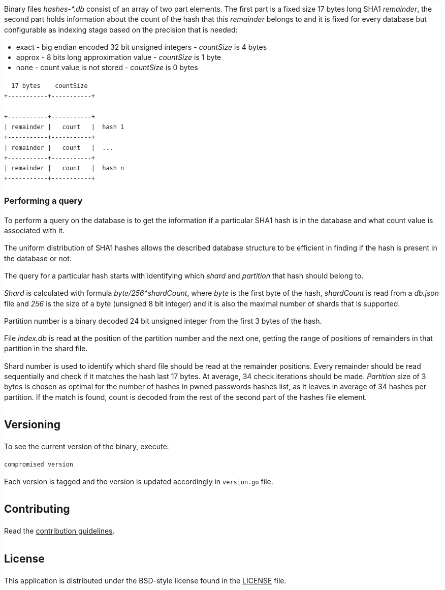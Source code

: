 Binary files _hashes-*.db_ consist of an array of two part elements. The first part is a fixed size 17 bytes long SHA1 _remainder_, the second part holds information about the count of the hash that this _remainder_ belongs to and it is fixed for every database but configurable as indexing stage based on the precision that is needed:

- exact - big endian encoded 32 bit unsigned integers - _countSize_ is 4 bytes
- approx - 8 bits long approximation value - _countSize_ is 1 byte
- none - count value is not stored - _countSize_ is 0 bytes

```
  17 bytes    countSize
+-----------+-----------+

+-----------+-----------+
| remainder |   count   |  hash 1
+-----------+-----------+
| remainder |   count   |  ...
+-----------+-----------+
| remainder |   count   |  hash n
+-----------+-----------+
```

### Performing a query

To perform a query on the database is to get the information if a particular SHA1 hash is in the database and what count value is associated with it.

The uniform distribution of SHA1 hashes allows the described database structure to be efficient in finding if the hash is present in the database or not.

The query for a particular hash starts with identifying which _shard_ and _partition_ that hash should belong to.

_Shard_ is calculated with formula _byte/256*shardCount_, where _byte_ is the first byte of the hash, _shardCount_ is read from a _db.json_ file and _256_ is the size of a byte (unsigned 8 bit integer) and it is also the maximal number of shards that is supported.

Partition number is a binary decoded 24 bit unsigned integer from the first 3 bytes of the hash.

File _index.db_ is read at the position of the partition number and the next one, getting the range of positions of remainders in that partition in the shard file.

Shard number is used to identify which shard file should be read at the remainder positions. Every remainder should be read sequentially and check if it matches the hash last 17 bytes. At average, 34 check iterations should be made. _Partition_ size of 3 bytes is chosen as optimal for the number of hashes in pwned passwords hashes list, as it leaves in average of 34 hashes per partition. If the match is found, count is decoded from the rest of the second part of the hashes file element.

## Versioning

To see the current version of the binary, execute:

```sh
compromised version
```

Each version is tagged and the version is updated accordingly in `version.go` file.

## Contributing

Read the [contribution guidelines](CONTRIBUTING.md).

## License

This application is distributed under the BSD-style license found in the [LICENSE](LICENSE) file.
